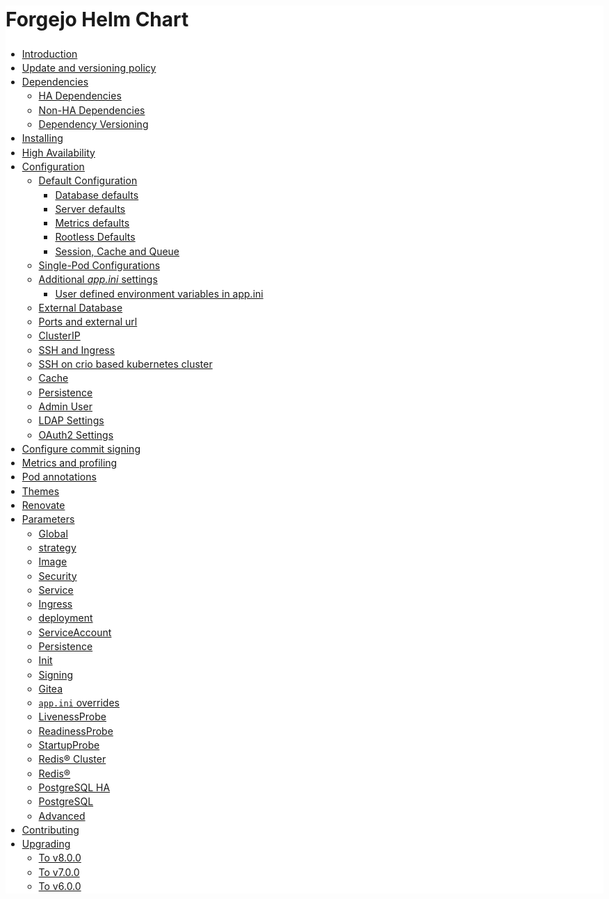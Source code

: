 # Forgejo Helm Chart 

- [Introduction](#introduction)
- [Update and versioning policy](#update-and-versioning-policy)
- [Dependencies](#dependencies)
  - [HA Dependencies](#ha-dependencies)
  - [Non-HA Dependencies](#non-ha-dependencies)
  - [Dependency Versioning](#dependency-versioning)
- [Installing](#installing)
- [High Availability](#high-availability)
- [Configuration](#configuration)
  - [Default Configuration](#default-configuration)
    - [Database defaults](#database-defaults)
    - [Server defaults](#server-defaults)
    - [Metrics defaults](#metrics-defaults)
    - [Rootless Defaults](#rootless-defaults)
    - [Session, Cache and Queue](#session-cache-and-queue)
  - [Single-Pod Configurations](#single-pod-configurations)
  - [Additional _app.ini_ settings](#additional-appini-settings)
    - [User defined environment variables in app.ini](#user-defined-environment-variables-in-appini)
  - [External Database](#external-database)
  - [Ports and external url](#ports-and-external-url)
  - [ClusterIP](#clusterip)
  - [SSH and Ingress](#ssh-and-ingress)
  - [SSH on crio based kubernetes cluster](#ssh-on-crio-based-kubernetes-cluster)
  - [Cache](#cache)
  - [Persistence](#persistence)
  - [Admin User](#admin-user)
  - [LDAP Settings](#ldap-settings)
  - [OAuth2 Settings](#oauth2-settings)
- [Configure commit signing](#configure-commit-signing)
- [Metrics and profiling](#metrics-and-profiling)
- [Pod annotations](#pod-annotations)
- [Themes](#themes)
- [Renovate](#renovate)
- [Parameters](#parameters)
  - [Global](#global)
  - [strategy](#strategy)
  - [Image](#image)
  - [Security](#security)
  - [Service](#service)
  - [Ingress](#ingress)
  - [deployment](#deployment)
  - [ServiceAccount](#serviceaccount)
  - [Persistence](#persistence-1)
  - [Init](#init)
  - [Signing](#signing)
  - [Gitea](#gitea)
  - [`app.ini` overrides](#appini-overrides)
  - [LivenessProbe](#livenessprobe)
  - [ReadinessProbe](#readinessprobe)
  - [StartupProbe](#startupprobe)
  - [Redis&reg; Cluster](#redis-cluster)
  - [Redis&reg;](#redis)
  - [PostgreSQL HA](#postgresql-ha)
  - [PostgreSQL](#postgresql)
  - [Advanced](#advanced)
- [Contributing](#contributing)
- [Upgrading](#upgrading)
  - [To v8.0.0](#to-v800)
  - [To v7.0.0](#to-v700)
  - [To v6.0.0](#to-v600)
